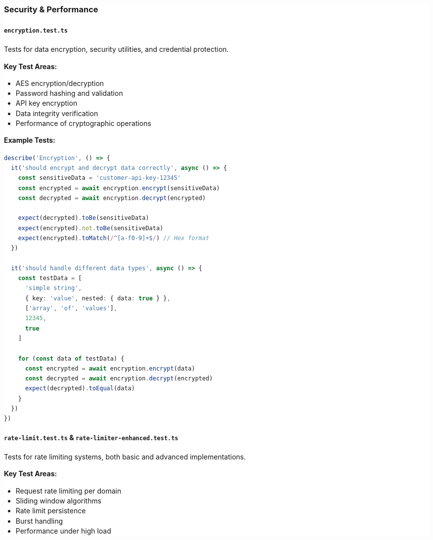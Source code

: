 ### Security & Performance

#### `encryption.test.ts`

Tests for data encryption, security utilities, and credential protection.

**Key Test Areas:**
- AES encryption/decryption
- Password hashing and validation
- API key encryption
- Data integrity verification
- Performance of cryptographic operations

**Example Tests:**
```typescript
describe('Encryption', () => {
  it('should encrypt and decrypt data correctly', async () => {
    const sensitiveData = 'customer-api-key-12345'
    const encrypted = await encryption.encrypt(sensitiveData)
    const decrypted = await encryption.decrypt(encrypted)

    expect(decrypted).toBe(sensitiveData)
    expect(encrypted).not.toBe(sensitiveData)
    expect(encrypted).toMatch(/^[a-f0-9]+$/) // Hex format
  })

  it('should handle different data types', async () => {
    const testData = [
      'simple string',
      { key: 'value', nested: { data: true } },
      ['array', 'of', 'values'],
      12345,
      true
    ]

    for (const data of testData) {
      const encrypted = await encryption.encrypt(data)
      const decrypted = await encryption.decrypt(encrypted)
      expect(decrypted).toEqual(data)
    }
  })
})
```

#### `rate-limit.test.ts` & `rate-limiter-enhanced.test.ts`

Tests for rate limiting systems, both basic and advanced implementations.

**Key Test Areas:**
- Request rate limiting per domain
- Sliding window algorithms
- Rate limit persistence
- Burst handling
- Performance under high load
